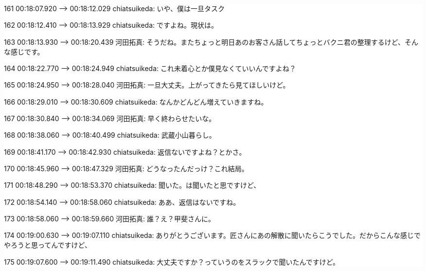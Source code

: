 161
00:18:07.920 --> 00:18:12.029
chiatsuikeda: いや、僕は一旦タスク

162
00:18:12.410 --> 00:18:13.929
chiatsuikeda: ですよね。現状は。

163
00:18:13.930 --> 00:18:20.439
河田拓真: そうだね。またちょっと明日あのお客さん話してちょっとバクニ君の整理するけど、そんな感じです。

164
00:18:22.770 --> 00:18:24.949
chiatsuikeda: これ未着心とか僕見なくていいんですよね？

165
00:18:24.950 --> 00:18:28.040
河田拓真: 一旦大丈夫。上がってきたら見てほしいけど。

166
00:18:29.010 --> 00:18:30.609
chiatsuikeda: なんかどんどん増えていきますね。

167
00:18:30.840 --> 00:18:34.069
河田拓真: 早く終わらせたいな。

168
00:18:38.060 --> 00:18:40.499
chiatsuikeda: 武蔵小山暮らし。

169
00:18:41.170 --> 00:18:42.930
chiatsuikeda: 返信ないですよね？とかさ。

170
00:18:45.960 --> 00:18:47.329
河田拓真: どうなったんだっけ？これ結局。

171
00:18:48.290 --> 00:18:53.370
chiatsuikeda: 聞いた。は聞いたと思ですけど、

172
00:18:54.140 --> 00:18:58.060
chiatsuikeda: ああ、返信はないですね。

173
00:18:58.060 --> 00:18:59.660
河田拓真: 誰？え？甲斐さんに。

174
00:19:00.630 --> 00:19:07.110
chiatsuikeda: ありがとうございます。匠さんにあの解散に聞いたらこうでした。だからこんな感じでやろうと思ってんですけど、

175
00:19:07.600 --> 00:19:11.490
chiatsuikeda: 大丈夫ですか？っていうのをスラックで聞いたんですけど。
